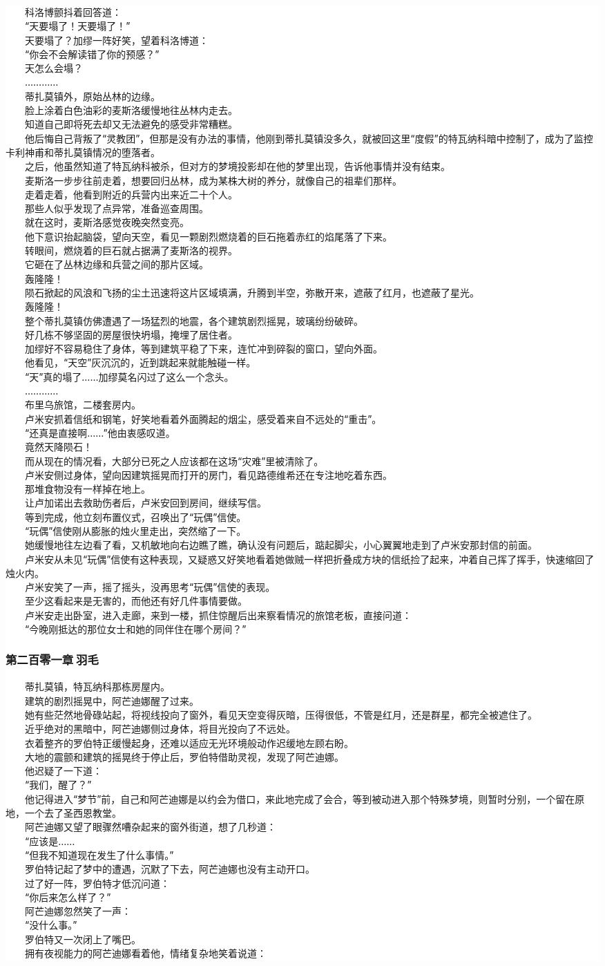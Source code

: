 　　科洛博颤抖着回答道：  
　　“天要塌了！天要塌了！”  
　　天要塌了？加缪一阵好笑，望着科洛博道：  
　　“你会不会解读错了你的预感？”  
　　天怎么会塌？  
　　…………  
　　蒂扎莫镇外，原始丛林的边缘。  
　　脸上涂着白色油彩的麦斯洛缓慢地往丛林内走去。  
　　知道自己即将死去却又无法避免的感受非常糟糕。  
　　他后悔自己背叛了“灵教团”，但那是没有办法的事情，他刚到蒂扎莫镇没多久，就被回这里“度假”的特瓦纳科暗中控制了，成为了监控卡利神甫和蒂扎莫镇情况的堕落者。  
　　之后，他虽然知道了特瓦纳科被杀，但对方的梦境投影却在他的梦里出现，告诉他事情并没有结束。  
　　麦斯洛一步步往前走着，想要回归丛林，成为某株大树的养分，就像自己的祖辈们那样。  
　　走着走着，他看到附近的兵营内出来近二十个人。  
　　那些人似乎发现了点异常，准备巡查周围。  
　　就在这时，麦斯洛感觉夜晚突然变亮。  
　　他下意识抬起脑袋，望向天空，看见一颗剧烈燃烧着的巨石拖着赤红的焰尾落了下来。  
　　转眼间，燃烧着的巨石就占据满了麦斯洛的视界。  
　　它砸在了丛林边缘和兵营之间的那片区域。  
　　轰隆隆！  
　　陨石掀起的风浪和飞扬的尘土迅速将这片区域填满，升腾到半空，弥散开来，遮蔽了红月，也遮蔽了星光。  
　　轰隆隆！  
　　整个蒂扎莫镇仿佛遭遇了一场猛烈的地震，各个建筑剧烈摇晃，玻璃纷纷破碎。  
　　好几栋不够坚固的房屋很快坍塌，掩埋了居住者。  
　　加缪好不容易稳住了身体，等到建筑平稳了下来，连忙冲到碎裂的窗口，望向外面。  
　　他看见，“天空”灰沉沉的，近到跳起来就能触碰一样。  
　　“天”真的塌了……加缪莫名闪过了这么一个念头。  
　　…………  
　　布里乌旅馆，二楼套房内。  
　　卢米安抓着信纸和钢笔，好笑地看着外面腾起的烟尘，感受着来自不远处的“重击”。  
　　“还真是直接啊……”他由衷感叹道。  
　　竟然天降陨石！  
　　而从现在的情况看，大部分已死之人应该都在这场“灾难”里被清除了。  
　　卢米安侧过身体，望向因建筑摇晃而打开的房门，看见路德维希还在专注地吃着东西。  
　　那堆食物没有一样掉在地上。  
　　让卢加诺出去救助伤者后，卢米安回到房间，继续写信。  
　　等到完成，他立刻布置仪式，召唤出了“玩偶”信使。  
　　“玩偶”信使刚从膨胀的烛火里走出，突然缩了一下。  
　　她缓慢地往左边看了看，又机敏地向右边瞧了瞧，确认没有问题后，踮起脚尖，小心翼翼地走到了卢米安那封信的前面。  
　　卢米安从未见“玩偶”信使有这种表现，又疑惑又好笑地看着她做贼一样把折叠成方块的信纸捡了起来，冲着自己挥了挥手，快速缩回了烛火内。  
　　卢米安笑了一声，摇了摇头，没再思考“玩偶”信使的表现。  
　　至少这看起来是无害的，而他还有好几件事情要做。  
　　卢米安走出卧室，进入走廊，来到一楼，抓住惊醒后出来察看情况的旅馆老板，直接问道：  
　　“今晚刚抵达的那位女士和她的同伴住在哪个房间？”  
### 第二百零一章 羽毛  
　　蒂扎莫镇，特瓦纳科那栋房屋内。  
　　建筑的剧烈摇晃中，阿芒迪娜醒了过来。  
　　她有些茫然地骨碌站起，将视线投向了窗外，看见天空变得灰暗，压得很低，不管是红月，还是群星，都完全被遮住了。  
　　近乎绝对的黑暗中，阿芒迪娜侧过身体，将目光投向了不远处。  
　　衣着整齐的罗伯特正缓慢起身，还难以适应无光环境般动作迟缓地左顾右盼。  
　　大地的震颤和建筑的摇晃终于停止后，罗伯特借助灵视，发现了阿芒迪娜。  
　　他迟疑了一下道：  
　　“我们，醒了？”  
　　他记得进入“梦节”前，自己和阿芒迪娜是以约会为借口，来此地完成了会合，等到被动进入那个特殊梦境，则暂时分别，一个留在原地，一个去了圣西恩教堂。  
　　阿芒迪娜又望了眼骤然嘈杂起来的窗外街道，想了几秒道：  
　　“应该是……  
　　“但我不知道现在发生了什么事情。”  
　　罗伯特记起了梦中的遭遇，沉默了下去，阿芒迪娜也没有主动开口。  
　　过了好一阵，罗伯特才低沉问道：  
　　“你后来怎么样了？”  
　　阿芒迪娜忽然笑了一声：  
　　“没什么事。”  
　　罗伯特又一次闭上了嘴巴。  
　　拥有夜视能力的阿芒迪娜看着他，情绪复杂地笑着说道：  